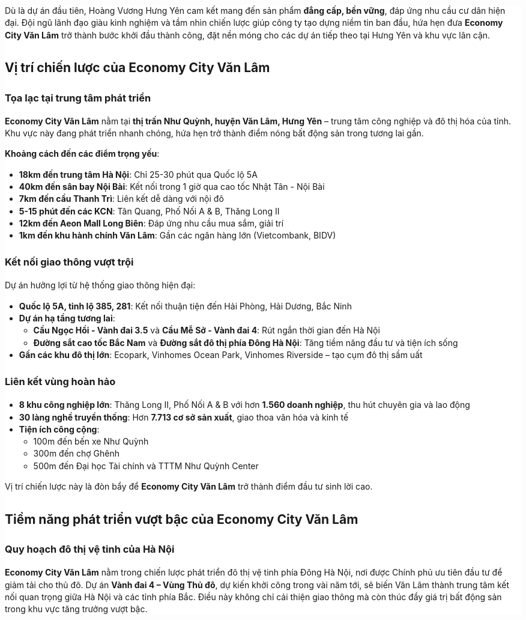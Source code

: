 Dù là dự án đầu tiên, Hoàng Vương Hưng Yên cam kết mang đến sản phẩm **đẳng cấp, bền vững**, đáp ứng nhu cầu cư dân hiện đại. Đội ngũ lãnh đạo giàu kinh nghiệm và tầm nhìn chiến lược giúp công ty tạo dựng niềm tin ban đầu, hứa hẹn đưa **Economy City Văn Lâm** trở thành bước khởi đầu thành công, đặt nền móng cho các dự án tiếp theo tại Hưng Yên và khu vực lân cận.

## Vị trí chiến lược của Economy City Văn Lâm

### Tọa lạc tại trung tâm phát triển

**Economy City Văn Lâm** nằm tại **thị trấn Như Quỳnh, huyện Văn Lâm, Hưng Yên** – trung tâm công nghiệp và đô thị hóa của tỉnh. Khu vực này đang phát triển nhanh chóng, hứa hẹn trở thành điểm nóng bất động sản trong tương lai gần.

**Khoảng cách đến các điểm trọng yếu**:

- **18km đến trung tâm Hà Nội**: Chỉ 25-30 phút qua Quốc lộ 5A
- **40km đến sân bay Nội Bài**: Kết nối trong 1 giờ qua cao tốc Nhật Tân - Nội Bài
- **7km đến cầu Thanh Trì**: Liên kết dễ dàng với nội đô
- **5-15 phút đến các KCN**: Tân Quang, Phố Nối A & B, Thăng Long II
- **12km đến Aeon Mall Long Biên**: Đáp ứng nhu cầu mua sắm, giải trí
- **1km đến khu hành chính Văn Lâm**: Gần các ngân hàng lớn (Vietcombank, BIDV)



### Kết nối giao thông vượt trội

Dự án hưởng lợi từ hệ thống giao thông hiện đại:

- **Quốc lộ 5A, tỉnh lộ 385, 281**: Kết nối thuận tiện đến Hải Phòng, Hải Dương, Bắc Ninh
- **Dự án hạ tầng tương lai**:
  - **Cầu Ngọc Hồi - Vành đai 3.5** và **Cầu Mễ Sở - Vành đai 4**: Rút ngắn thời gian đến Hà Nội
  - **Đường sắt cao tốc Bắc Nam** và **Đường sắt đô thị phía Đông Hà Nội**: Tăng tiềm năng đầu tư và tiện ích sống
- **Gần các khu đô thị lớn**: Ecopark, Vinhomes Ocean Park, Vinhomes Riverside – tạo cụm đô thị sầm uất

### Liên kết vùng hoàn hảo

- **8 khu công nghiệp lớn**: Thăng Long II, Phố Nối A & B với hơn **1.560 doanh nghiệp**, thu hút chuyên gia và lao động
- **30 làng nghề truyền thống**: Hơn **7.713 cơ sở sản xuất**, giao thoa văn hóa và kinh tế
- **Tiện ích công cộng**:
  - 100m đến bến xe Như Quỳnh
  - 300m đến chợ Ghênh
  - 500m đến Đại học Tài chính và TTTM Như Quỳnh Center

Vị trí chiến lược này là đòn bẩy để **Economy City Văn Lâm** trở thành điểm đầu tư sinh lời cao.

## Tiềm năng phát triển vượt bậc của Economy City Văn Lâm

### Quy hoạch đô thị vệ tinh của Hà Nội

**Economy City Văn Lâm** nằm trong chiến lược phát triển đô thị vệ tinh phía Đông Hà Nội, nơi được Chính phủ ưu tiên đầu tư để giảm tải cho thủ đô. Dự án **Vành đai 4 – Vùng Thủ đô**, dự kiến khởi công trong vài năm tới, sẽ biến Văn Lâm thành trung tâm kết nối quan trọng giữa Hà Nội và các tỉnh phía Bắc. Điều này không chỉ cải thiện giao thông mà còn thúc đẩy giá trị bất động sản trong khu vực tăng trưởng vượt bậc.
